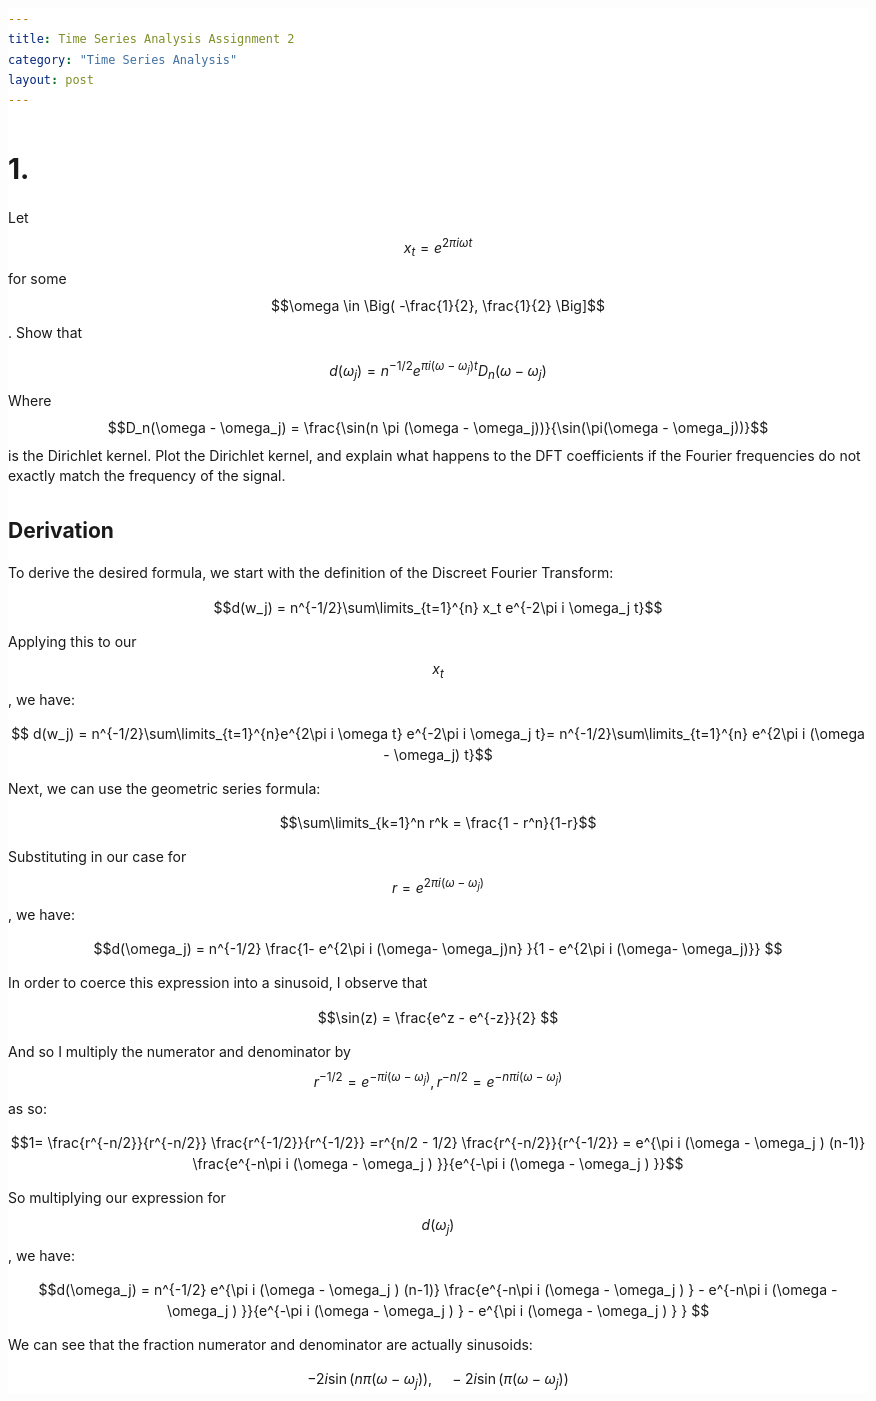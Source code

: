 ```yaml
---
title: Time Series Analysis Assignment 2
category: "Time Series Analysis"
layout: post
---
```


# 1.
Let $$x_t = e^{2\pi i \omega t}$$ for some $$\omega \in \Big( -\frac{1}{2}, \frac{1}{2} \Big]$$. Show that

  $$ d(\omega_j) = n^{-1/2} e^{\pi i (\omega - \omega_j)t} D_n(\omega - \omega_j)$$
Where $$D_n(\omega - \omega_j) = \frac{\sin(n \pi (\omega - \omega_j))}{\sin(\pi(\omega - \omega_j))}$$ is the Dirichlet kernel. Plot the Dirichlet kernel, and explain what happens to the DFT coefficients if the Fourier frequencies do not exactly match the frequency of the signal.

## Derivation

To derive the desired formula, we start with the definition of the Discreet Fourier Transform:

$$d(w_j) = n^{-1/2}\sum\limits_{t=1}^{n} x_t e^{-2\pi i \omega_j t}$$

Applying this to our $$x_t$$, we have:

$$ d(w_j) = n^{-1/2}\sum\limits_{t=1}^{n}e^{2\pi i \omega t} e^{-2\pi i \omega_j t}= n^{-1/2}\sum\limits_{t=1}^{n} e^{2\pi i (\omega - \omega_j) t}$$

Next, we can use the geometric series formula:

$$\sum\limits_{k=1}^n r^k =  \frac{1 - r^n}{1-r}$$

Substituting in our case for $$r=e^{2\pi i (\omega- \omega_j)}$$, we have:

$$d(\omega_j) = n^{-1/2} \frac{1- e^{2\pi i (\omega- \omega_j)n} }{1 - e^{2\pi i (\omega- \omega_j)}} $$

In order to coerce this expression into a sinusoid, I observe that

$$\sin(z) = \frac{e^z - e^{-z}}{2} $$

And so I multiply the numerator and denominator by $$r^{-1/2}=e^{-\pi i (\omega - \omega_j)}, r^{-n/2} =e^{-n\pi i (\omega - \omega_j)}$$ as so:

$$1= \frac{r^{-n/2}}{r^{-n/2}} \frac{r^{-1/2}}{r^{-1/2}} =r^{n/2 - 1/2} \frac{r^{-n/2}}{r^{-1/2}}  = e^{\pi i (\omega - \omega_j ) (n-1)} \frac{e^{-n\pi i (\omega - \omega_j ) }}{e^{-\pi i (\omega - \omega_j ) }}$$

So multiplying our expression for $$d(\omega_j)$$, we have:

$$d(\omega_j) = n^{-1/2} e^{\pi i (\omega - \omega_j ) (n-1)}  \frac{e^{-n\pi i (\omega - \omega_j ) } - e^{-n\pi i (\omega - \omega_j ) }}{e^{-\pi i (\omega - \omega_j ) } - e^{\pi i (\omega - \omega_j ) } }  $$

We can see that the fraction numerator and denominator are actually sinusoids:

$$ -2i\sin(n\pi(\omega - \omega_j)), \quad -2i\sin(\pi(\omega- \omega_j))$$
